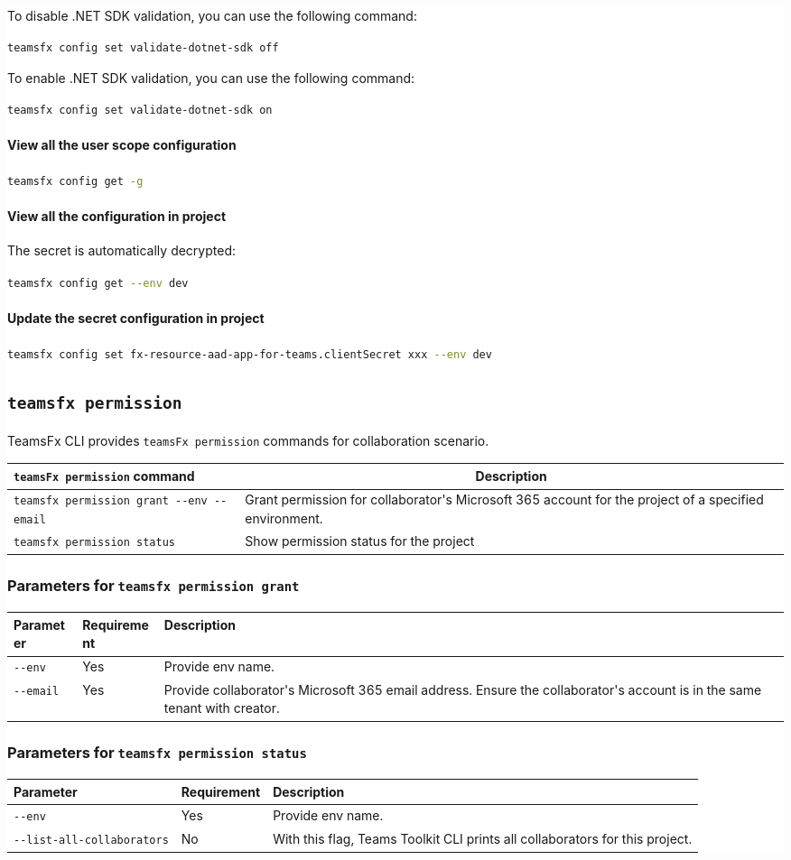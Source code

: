 To disable .NET SDK validation, you can use the following command:

```bash
teamsfx config set validate-dotnet-sdk off
```

To enable .NET SDK validation, you can use the following command:

```bash
teamsfx config set validate-dotnet-sdk on
```

#### View all the user scope configuration

```bash
teamsfx config get -g
```

#### View all the configuration in project

The secret is automatically decrypted:

```bash
teamsfx config get --env dev
```

#### Update the secret configuration in project

```bash
teamsfx config set fx-resource-aad-app-for-teams.clientSecret xxx --env dev
```

## `teamsfx permission`

TeamsFx CLI provides `teamsFx permission` commands for collaboration scenario.

| `teamsFx permission` command | Description |
|:------------------------------|-------------|
| `teamsfx permission grant --env --email` | Grant permission for collaborator's Microsoft 365 account for the project of a specified environment. |
| `teamsfx permission status` | Show permission status for the project |

### Parameters for `teamsfx permission grant`

| Parameter  | Requirement | Description |
|:----------------  |:-------------|:-------------|
|`--env`| Yes | Provide env name. |
|`--email`| Yes | Provide collaborator's Microsoft 365 email address. Ensure the collaborator's account is in the same tenant with creator. |

### Parameters for `teamsfx permission status`

| Parameter | Requirement | Description |
|:----------------  |:-------------|:-------------|
|`--env`| Yes | Provide env name. |
|`--list-all-collaborators` | No | With this flag, Teams Toolkit CLI prints all collaborators for this project. |
